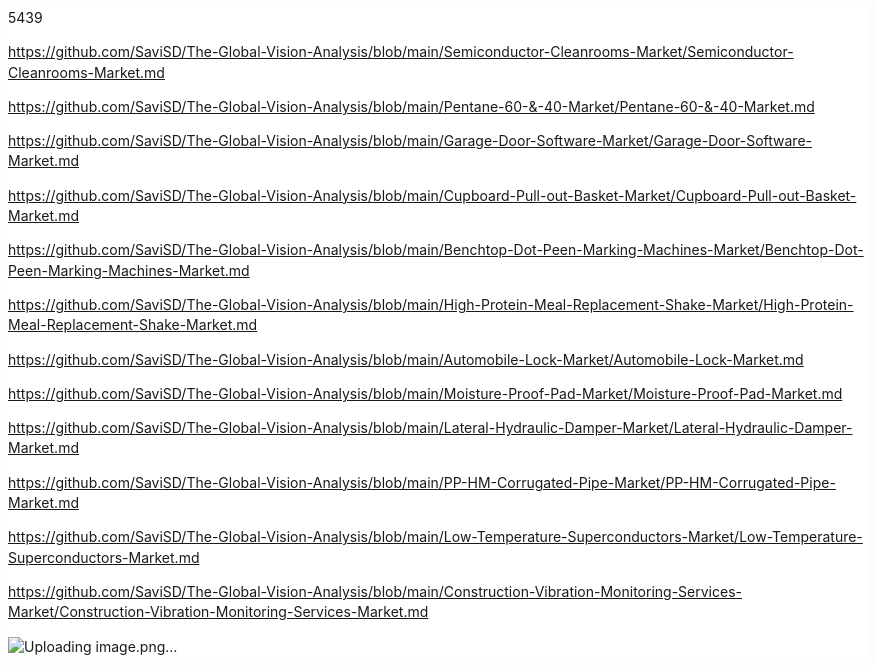 5439</p><p><a href="https://github.com/SaviSD/The-Global-Vision-Analysis/blob/main/Semiconductor-Cleanrooms-Market/Semiconductor-Cleanrooms-Market.md">https://github.com/SaviSD/The-Global-Vision-Analysis/blob/main/Semiconductor-Cleanrooms-Market/Semiconductor-Cleanrooms-Market.md</a></p><p><a href="https://github.com/SaviSD/The-Global-Vision-Analysis/blob/main/Pentane-60-&-40-Market/Pentane-60-&-40-Market.md">https://github.com/SaviSD/The-Global-Vision-Analysis/blob/main/Pentane-60-&-40-Market/Pentane-60-&-40-Market.md</a></p><p><a href="https://github.com/SaviSD/The-Global-Vision-Analysis/blob/main/Garage-Door-Software-Market/Garage-Door-Software-Market.md">https://github.com/SaviSD/The-Global-Vision-Analysis/blob/main/Garage-Door-Software-Market/Garage-Door-Software-Market.md</a></p><p><a href="https://github.com/SaviSD/The-Global-Vision-Analysis/blob/main/Cupboard-Pull-out-Basket-Market/Cupboard-Pull-out-Basket-Market.md">https://github.com/SaviSD/The-Global-Vision-Analysis/blob/main/Cupboard-Pull-out-Basket-Market/Cupboard-Pull-out-Basket-Market.md</a></p><p><a href="https://github.com/SaviSD/The-Global-Vision-Analysis/blob/main/Benchtop-Dot-Peen-Marking-Machines-Market/Benchtop-Dot-Peen-Marking-Machines-Market.md">https://github.com/SaviSD/The-Global-Vision-Analysis/blob/main/Benchtop-Dot-Peen-Marking-Machines-Market/Benchtop-Dot-Peen-Marking-Machines-Market.md</a></p><p><a href="https://github.com/SaviSD/The-Global-Vision-Analysis/blob/main/High-Protein-Meal-Replacement-Shake-Market/High-Protein-Meal-Replacement-Shake-Market.md">https://github.com/SaviSD/The-Global-Vision-Analysis/blob/main/High-Protein-Meal-Replacement-Shake-Market/High-Protein-Meal-Replacement-Shake-Market.md</a></p><p><a href="https://github.com/SaviSD/The-Global-Vision-Analysis/blob/main/Automobile-Lock-Market/Automobile-Lock-Market.md">https://github.com/SaviSD/The-Global-Vision-Analysis/blob/main/Automobile-Lock-Market/Automobile-Lock-Market.md</a></p><p><a href="https://github.com/SaviSD/The-Global-Vision-Analysis/blob/main/Moisture-Proof-Pad-Market/Moisture-Proof-Pad-Market.md">https://github.com/SaviSD/The-Global-Vision-Analysis/blob/main/Moisture-Proof-Pad-Market/Moisture-Proof-Pad-Market.md</a></p><p><a href="https://github.com/SaviSD/The-Global-Vision-Analysis/blob/main/Lateral-Hydraulic-Damper-Market/Lateral-Hydraulic-Damper-Market.md">https://github.com/SaviSD/The-Global-Vision-Analysis/blob/main/Lateral-Hydraulic-Damper-Market/Lateral-Hydraulic-Damper-Market.md</a></p><p><a href="https://github.com/SaviSD/The-Global-Vision-Analysis/blob/main/PP-HM-Corrugated-Pipe-Market/PP-HM-Corrugated-Pipe-Market.md">https://github.com/SaviSD/The-Global-Vision-Analysis/blob/main/PP-HM-Corrugated-Pipe-Market/PP-HM-Corrugated-Pipe-Market.md</a></p><p><a href="https://github.com/SaviSD/The-Global-Vision-Analysis/blob/main/Low-Temperature-Superconductors-Market/Low-Temperature-Superconductors-Market.md">https://github.com/SaviSD/The-Global-Vision-Analysis/blob/main/Low-Temperature-Superconductors-Market/Low-Temperature-Superconductors-Market.md</a></p><p><a href="https://github.com/SaviSD/The-Global-Vision-Analysis/blob/main/Construction-Vibration-Monitoring-Services-Market/Construction-Vibration-Monitoring-Services-Market.md">https://github.com/SaviSD/The-Global-Vision-Analysis/blob/main/Construction-Vibration-Monitoring-Services-Market/Construction-Vibration-Monitoring-Services-Market.md</a></p>
![Uploading image.png…]()
